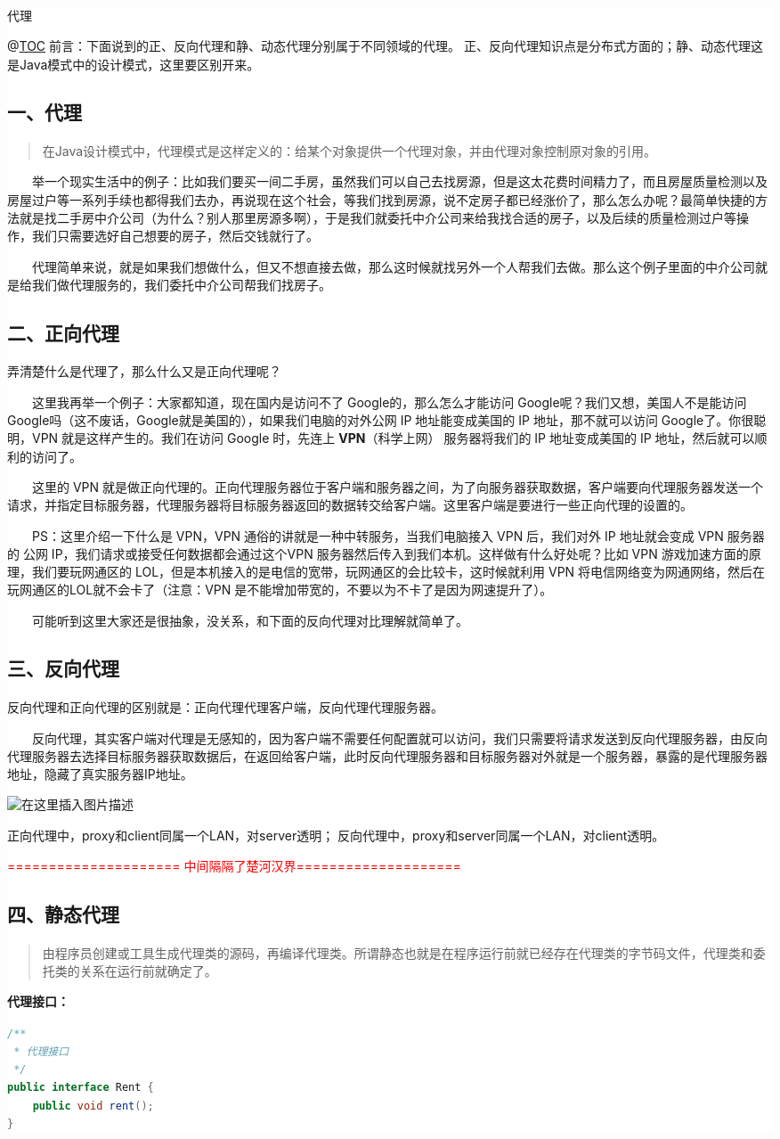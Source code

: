 代理

@[TOC](目录)
前言：下面说到的正、反向代理和静、动态代理分别属于不同领域的代理。
正、反向代理知识点是分布式方面的；静、动态代理这是Java模式中的设计模式，这里要区别开来。
## 一、代理

> 在Java设计模式中，代理模式是这样定义的：给某个对象提供一个代理对象，并由代理对象控制原对象的引用。

　　举一个现实生活中的例子：比如我们要买一间二手房，虽然我们可以自己去找房源，但是这太花费时间精力了，而且房屋质量检测以及房屋过户等一系列手续也都得我们去办，再说现在这个社会，等我们找到房源，说不定房子都已经涨价了，那么怎么办呢？最简单快捷的方法就是找二手房中介公司（为什么？别人那里房源多啊），于是我们就委托中介公司来给我找合适的房子，以及后续的质量检测过户等操作，我们只需要选好自己想要的房子，然后交钱就行了。

　　代理简单来说，就是如果我们想做什么，但又不想直接去做，那么这时候就找另外一个人帮我们去做。那么这个例子里面的中介公司就是给我们做代理服务的，我们委托中介公司帮我们找房子。
## 二、正向代理
弄清楚什么是代理了，那么什么又是正向代理呢？

　　这里我再举一个例子：大家都知道，现在国内是访问不了 Google的，那么怎么才能访问 Google呢？我们又想，美国人不是能访问 Google吗（这不废话，Google就是美国的），如果我们电脑的对外公网 IP 地址能变成美国的 IP 地址，那不就可以访问 Google了。你很聪明，VPN 就是这样产生的。我们在访问 Google 时，先连上 **VPN**（科学上网） 服务器将我们的 IP 地址变成美国的 IP 地址，然后就可以顺利的访问了。

　　这里的 VPN 就是做正向代理的。正向代理服务器位于客户端和服务器之间，为了向服务器获取数据，客户端要向代理服务器发送一个请求，并指定目标服务器，代理服务器将目标服务器返回的数据转交给客户端。这里客户端是要进行一些正向代理的设置的。

　　PS：这里介绍一下什么是 VPN，VPN 通俗的讲就是一种中转服务，当我们电脑接入 VPN 后，我们对外 IP 地址就会变成 VPN 服务器的 公网 IP，我们请求或接受任何数据都会通过这个VPN 服务器然后传入到我们本机。这样做有什么好处呢？比如 VPN 游戏加速方面的原理，我们要玩网通区的 LOL，但是本机接入的是电信的宽带，玩网通区的会比较卡，这时候就利用 VPN 将电信网络变为网通网络，然后在玩网通区的LOL就不会卡了（注意：VPN 是不能增加带宽的，不要以为不卡了是因为网速提升了）。

　　可能听到这里大家还是很抽象，没关系，和下面的反向代理对比理解就简单了。
## 三、反向代理
反向代理和正向代理的区别就是：正向代理代理客户端，反向代理代理服务器。

　　反向代理，其实客户端对代理是无感知的，因为客户端不需要任何配置就可以访问，我们只需要将请求发送到反向代理服务器，由反向代理服务器去选择目标服务器获取数据后，在返回给客户端，此时反向代理服务器和目标服务器对外就是一个服务器，暴露的是代理服务器地址，隐藏了真实服务器IP地址。


![在这里插入图片描述](https://img-blog.csdnimg.cn/20200424153532806.jpg?x-oss-process=image/watermark,type_ZmFuZ3poZW5naGVpdGk,shadow_10,text_aHR0cHM6Ly9ibG9nLmNzZG4ubmV0L3FxXzQxOTgwMTAy,size_16,color_FFFFFF,t_70#pic_center)

正向代理中，proxy和client同属一个LAN，对server透明；
反向代理中，proxy和server同属一个LAN，对client透明。

<font color=red>===================== 中间隔隔了楚河汉界====================</font>



## 四、静态代理

>  由程序员创建或工具生成代理类的源码，再编译代理类。所谓静态也就是在程序运行前就已经存在代理类的字节码文件，代理类和委托类的关系在运行前就确定了。  

**代理接口：**

```java
/**
 * 代理接口
 */
public interface Rent {
	public void rent();
}

```
